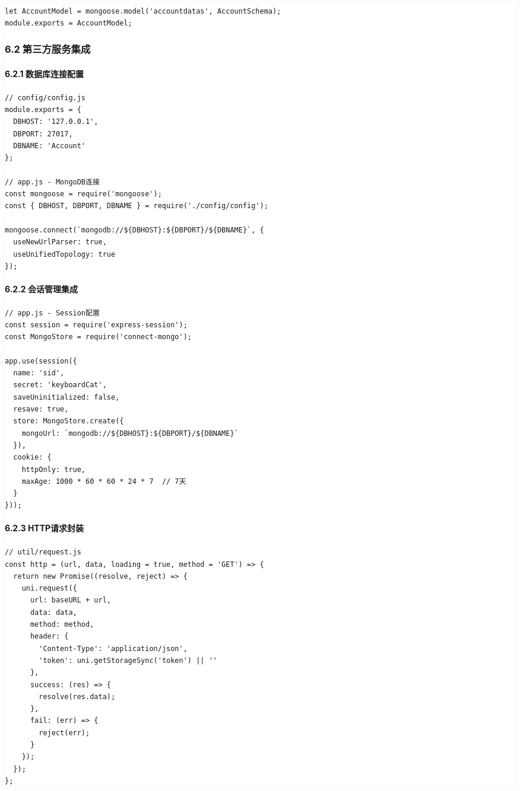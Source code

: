     let AccountModel = mongoose.model('accountdatas', AccountSchema);
    module.exports = AccountModel;

### 6.2 第三方服务集成

#### 6.2.1 数据库连接配置

    // config/config.js
    module.exports = {
      DBHOST: '127.0.0.1',
      DBPORT: 27017,
      DBNAME: 'Account'
    };

    // app.js - MongoDB连接
    const mongoose = require('mongoose');
    const { DBHOST, DBPORT, DBNAME } = require('./config/config');

    mongoose.connect(`mongodb://${DBHOST}:${DBPORT}/${DBNAME}`, {
      useNewUrlParser: true,
      useUnifiedTopology: true
    });

#### 6.2.2 会话管理集成

    // app.js - Session配置
    const session = require('express-session');
    const MongoStore = require('connect-mongo');

    app.use(session({
      name: 'sid',
      secret: 'keyboardCat',
      saveUninitialized: false,
      resave: true,
      store: MongoStore.create({
        mongoUrl: `mongodb://${DBHOST}:${DBPORT}/${DBNAME}`
      }),
      cookie: { 
        httpOnly: true,
        maxAge: 1000 * 60 * 60 * 24 * 7  // 7天
      }
    }));

#### 6.2.3 HTTP请求封装

    // util/request.js
    const http = (url, data, loading = true, method = 'GET') => {
      return new Promise((resolve, reject) => {
        uni.request({
          url: baseURL + url,
          data: data,
          method: method,
          header: {
            'Content-Type': 'application/json',
            'token': uni.getStorageSync('token') || ''
          },
          success: (res) => {
            resolve(res.data);
          },
          fail: (err) => {
            reject(err);
          }
        });
      });
    };
